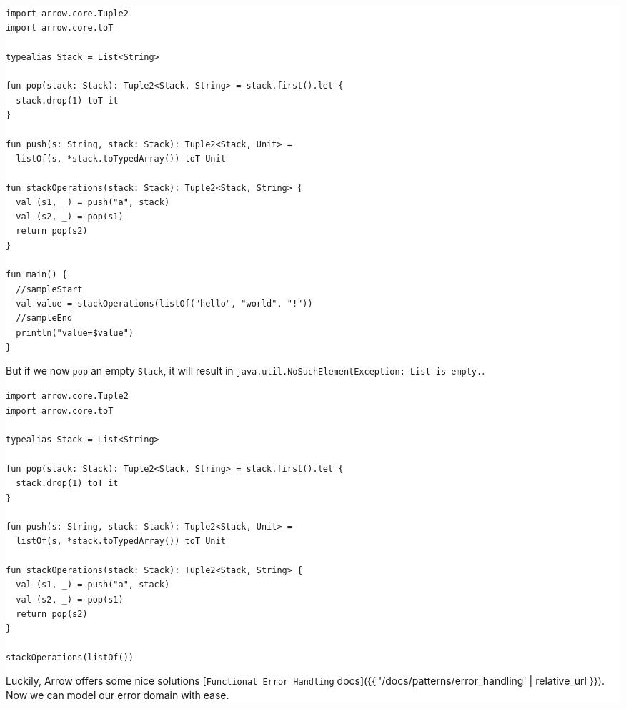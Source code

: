```kotlin:ank:playground
import arrow.core.Tuple2
import arrow.core.toT

typealias Stack = List<String>

fun pop(stack: Stack): Tuple2<Stack, String> = stack.first().let {
  stack.drop(1) toT it
}

fun push(s: String, stack: Stack): Tuple2<Stack, Unit> =
  listOf(s, *stack.toTypedArray()) toT Unit

fun stackOperations(stack: Stack): Tuple2<Stack, String> {
  val (s1, _) = push("a", stack)
  val (s2, _) = pop(s1)
  return pop(s2)
}

fun main() {
  //sampleStart
  val value = stackOperations(listOf("hello", "world", "!"))
  //sampleEnd
  println("value=$value")
}
```

But if we now `pop` an empty `Stack`, it will result in `java.util.NoSuchElementException: List is empty.`.

```kotlin:ank:fail
import arrow.core.Tuple2
import arrow.core.toT

typealias Stack = List<String>

fun pop(stack: Stack): Tuple2<Stack, String> = stack.first().let {
  stack.drop(1) toT it
}

fun push(s: String, stack: Stack): Tuple2<Stack, Unit> =
  listOf(s, *stack.toTypedArray()) toT Unit

fun stackOperations(stack: Stack): Tuple2<Stack, String> {
  val (s1, _) = push("a", stack)
  val (s2, _) = pop(s1)
  return pop(s2)
}

stackOperations(listOf())
```

Luckily, Arrow offers some nice solutions [`Functional Error Handling` docs]({{ '/docs/patterns/error_handling' | relative_url }}).
Now we can model our error domain with ease.
